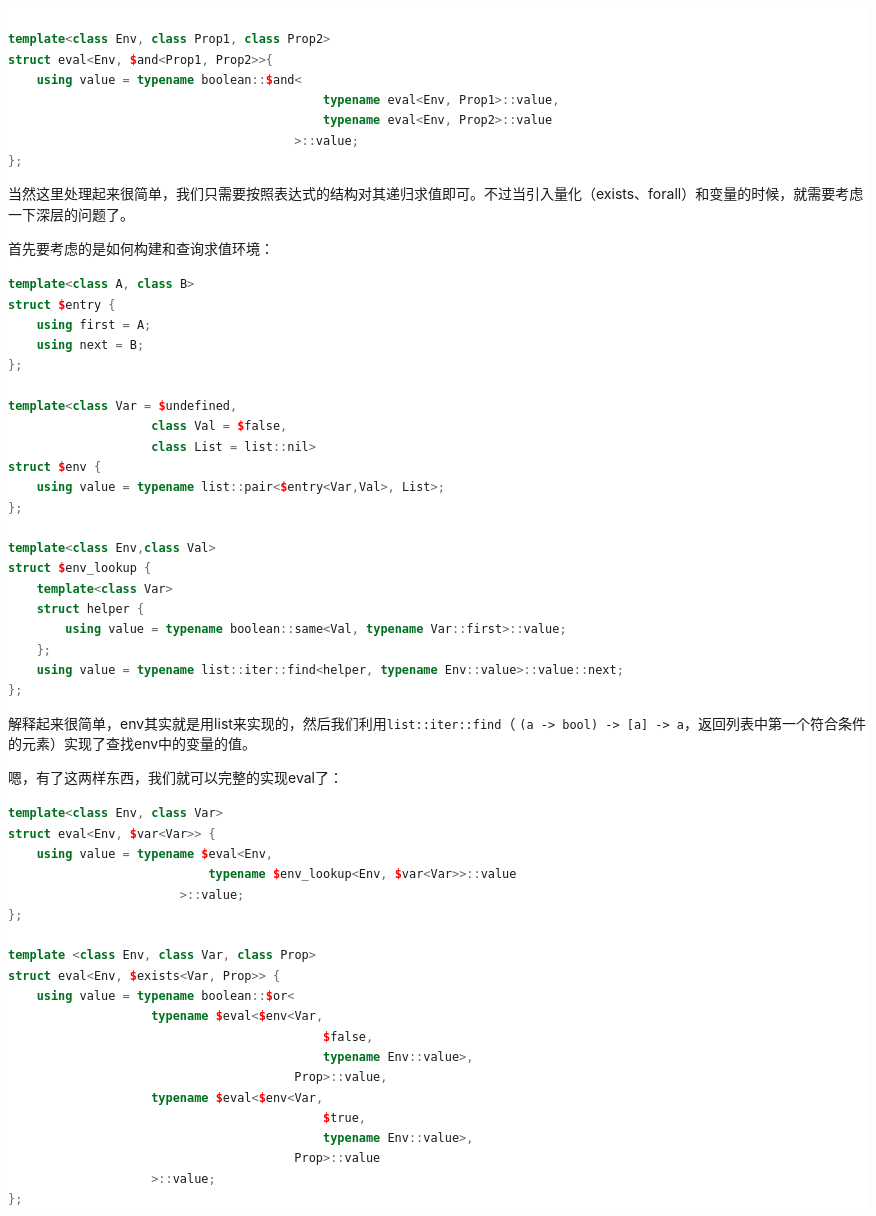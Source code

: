 ```c++

template<class Env, class Prop1, class Prop2>
struct eval<Env, $and<Prop1, Prop2>>{
    using value = typename boolean::$and<
                                            typename eval<Env, Prop1>::value,
                                            typename eval<Env, Prop2>::value
                                        >::value;
};
```

当然这里处理起来很简单，我们只需要按照表达式的结构对其递归求值即可。不过当引入量化（exists、forall）和变量的时候，就需要考虑一下深层的问题了。

首先要考虑的是如何构建和查询求值环境：

```c++
template<class A, class B>
struct $entry {
    using first = A;
    using next = B;
};

template<class Var = $undefined, 
                    class Val = $false, 
                    class List = list::nil>
struct $env {
    using value = typename list::pair<$entry<Var,Val>, List>;
};

template<class Env,class Val>
struct $env_lookup {
    template<class Var>
    struct helper {
        using value = typename boolean::same<Val, typename Var::first>::value;
    };
    using value = typename list::iter::find<helper, typename Env::value>::value::next;
};
```

解释起来很简单，env其实就是用list来实现的，然后我们利用`list::iter::find`（ `(a -> bool) -> [a] -> a`，返回列表中第一个符合条件的元素）实现了查找env中的变量的值。

嗯，有了这两样东西，我们就可以完整的实现eval了：

```c++
template<class Env, class Var>
struct eval<Env, $var<Var>> {
    using value = typename $eval<Env, 
                            typename $env_lookup<Env, $var<Var>>::value 
                        >::value;
};

template <class Env, class Var, class Prop>
struct eval<Env, $exists<Var, Prop>> {
    using value = typename boolean::$or<
                    typename $eval<$env<Var,
                                            $false,
                                            typename Env::value>,
                                        Prop>::value,
                    typename $eval<$env<Var,
                                            $true,
                                            typename Env::value>,
                                        Prop>::value
                    >::value;
};
```
